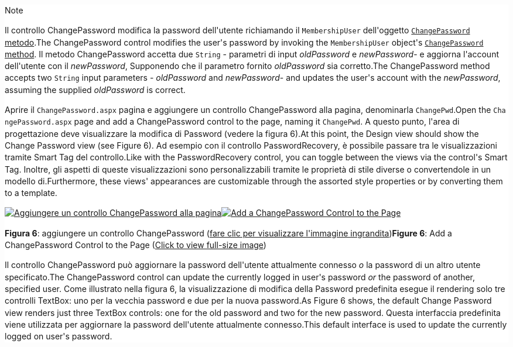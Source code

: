 > [!NOTE]
> <span data-ttu-id="001be-251">Il controllo ChangePassword modifica la password dell'utente richiamando il `MembershipUser` dell'oggetto [ `ChangePassword` metodo](https://msdn.microsoft.com/library/system.web.security.membershipuser.changepassword.aspx).</span><span class="sxs-lookup"><span data-stu-id="001be-251">The ChangePassword control modifies the user's password by invoking the `MembershipUser` object's [`ChangePassword` method](https://msdn.microsoft.com/library/system.web.security.membershipuser.changepassword.aspx).</span></span> <span data-ttu-id="001be-252">Il metodo ChangePassword accetta due `String` - parametri di input *oldPassword* e *newPassword*- e aggiorna l'account dell'utente con il *newPassword*, Supponendo che il parametro fornito *oldPassword* sia corretto.</span><span class="sxs-lookup"><span data-stu-id="001be-252">The ChangePassword method accepts two `String` input parameters - *oldPassword* and *newPassword*- and updates the user's account with the *newPassword*, assuming the supplied *oldPassword* is correct.</span></span>


<span data-ttu-id="001be-253">Aprire il `ChangePassword.aspx` pagina e aggiungere un controllo ChangePassword alla pagina, denominarla `ChangePwd`.</span><span class="sxs-lookup"><span data-stu-id="001be-253">Open the `ChangePassword.aspx` page and add a ChangePassword control to the page, naming it `ChangePwd`.</span></span> <span data-ttu-id="001be-254">A questo punto, l'area di progettazione deve visualizzare la modifica di Password (vedere la figura 6).</span><span class="sxs-lookup"><span data-stu-id="001be-254">At this point, the Design view should show the Change Password view (see Figure 6).</span></span> <span data-ttu-id="001be-255">Ad esempio con il controllo PasswordRecovery, è possibile passare tra le visualizzazioni tramite Smart Tag del controllo.</span><span class="sxs-lookup"><span data-stu-id="001be-255">Like with the PasswordRecovery control, you can toggle between the views via the control's Smart Tag.</span></span> <span data-ttu-id="001be-256">Inoltre, gli aspetti di queste visualizzazioni sono personalizzabili tramite le proprietà di stile diverse o convertendole in un modello di.</span><span class="sxs-lookup"><span data-stu-id="001be-256">Furthermore, these views' appearances are customizable through the assorted style properties or by converting them to a template.</span></span>


<span data-ttu-id="001be-257">[![Aggiungere un controllo ChangePassword alla pagina](recovering-and-changing-passwords-vb/_static/image17.png)](recovering-and-changing-passwords-vb/_static/image16.png)</span><span class="sxs-lookup"><span data-stu-id="001be-257">[![Add a ChangePassword Control to the Page](recovering-and-changing-passwords-vb/_static/image17.png)](recovering-and-changing-passwords-vb/_static/image16.png)</span></span>

<span data-ttu-id="001be-258">**Figura 6**: aggiungere un controllo ChangePassword ([fare clic per visualizzare l'immagine ingrandita](recovering-and-changing-passwords-vb/_static/image18.png))</span><span class="sxs-lookup"><span data-stu-id="001be-258">**Figure 6**: Add a ChangePassword Control to the Page  ([Click to view full-size image](recovering-and-changing-passwords-vb/_static/image18.png))</span></span>


<span data-ttu-id="001be-259">Il controllo ChangePassword può aggiornare la password dell'utente attualmente connesso *o* la password di un altro utente specificato.</span><span class="sxs-lookup"><span data-stu-id="001be-259">The ChangePassword control can update the currently logged in user's password *or* the password of another, specified user.</span></span> <span data-ttu-id="001be-260">Come illustrato nella figura 6, la visualizzazione di modifica della Password predefinita esegue il rendering solo tre controlli TextBox: uno per la vecchia password e due per la nuova password.</span><span class="sxs-lookup"><span data-stu-id="001be-260">As Figure 6 shows, the default Change Password view renders just three TextBox controls: one for the old password and two for the new password.</span></span> <span data-ttu-id="001be-261">Questa interfaccia predefinita viene utilizzata per aggiornare la password dell'utente attualmente connesso.</span><span class="sxs-lookup"><span data-stu-id="001be-261">This default interface is used to update the currently logged on user's password.</span></span>
